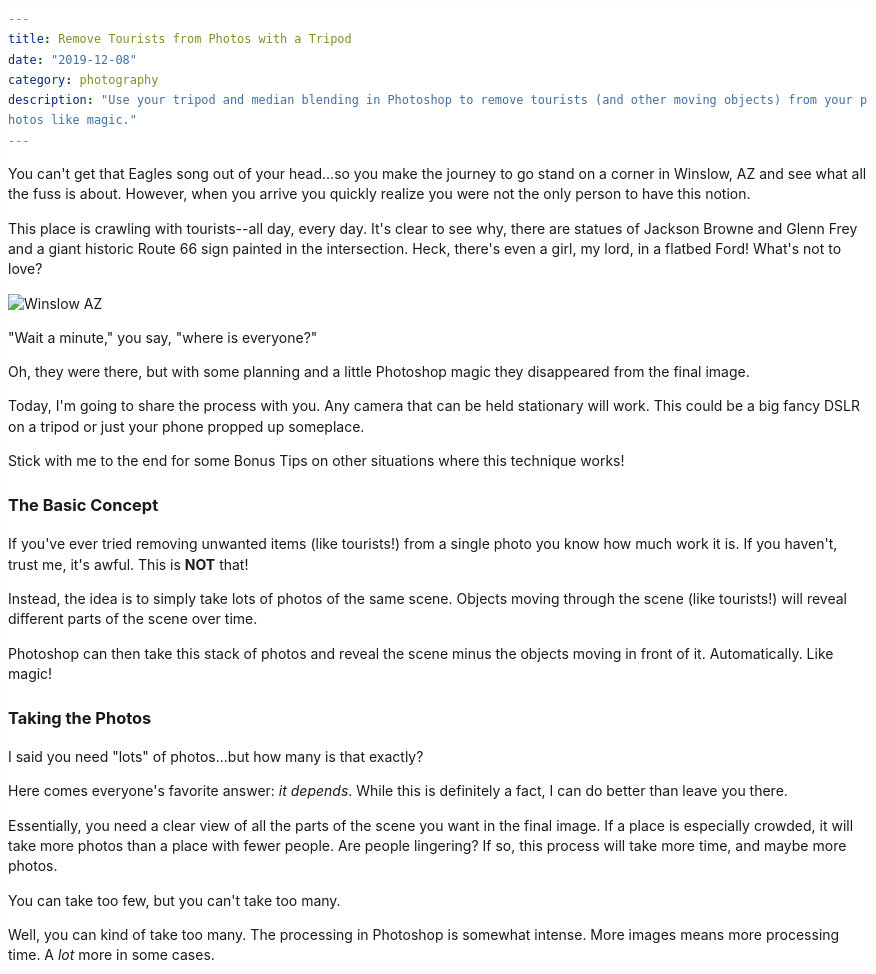 ```yaml
---
title: Remove Tourists from Photos with a Tripod
date: "2019-12-08"
category: photography
description: "Use your tripod and median blending in Photoshop to remove tourists (and other moving objects) from your photos like magic."
---
```


You can't get that Eagles song out of your head...so you make the journey to go stand on a corner in Winslow, AZ and see what all the fuss is about. However, when you arrive you quickly realize you were not the only person to have this notion.

This place is crawling with tourists--all day, every day. It's clear to see why, there are statues of Jackson Browne and Glenn Frey and a giant historic Route 66 sign painted in the intersection. Heck, there's even a girl, my lord, in a flatbed Ford! What's not to love?

![Winslow AZ](./IMG_0241.JPG "Corner Park in Winslow, AZ")

"Wait a minute," you say, "where is everyone?"

Oh, they were there, but with some planning and a little Photoshop magic they disappeared from the final image.

Today, I'm going to share the process with you. Any camera that can be held stationary will work. This could be a big fancy DSLR on a tripod or just your phone propped up someplace.

Stick with me to the end for some Bonus Tips on other situations where this technique works!

### The Basic Concept

If you've ever tried removing unwanted items (like tourists!) from a single photo you know how much work it is. If you haven't, trust me, it's awful. This is **NOT** that!

Instead, the idea is to simply take lots of photos of the same scene. Objects moving through the scene (like tourists!) will reveal different parts of the scene over time.

Photoshop can then take this stack of photos and reveal the scene minus the objects moving in front of it. Automatically. Like magic!

### Taking the Photos

I said you need "lots" of photos...but how many is that exactly?

Here comes everyone's favorite answer: _it depends_. While this is definitely a fact, I can do better than leave you there.

Essentially, you need a clear view of all the parts of the scene you want in the final image. If a place is especially crowded, it will take more photos than a place with fewer people. Are people lingering? If so, this process will take more time, and maybe more photos.

You can take too few, but you can't take too many.

Well, you can kind of take too many. The processing in Photoshop is somewhat intense. More images means more processing time. A _lot_ more in some cases.
